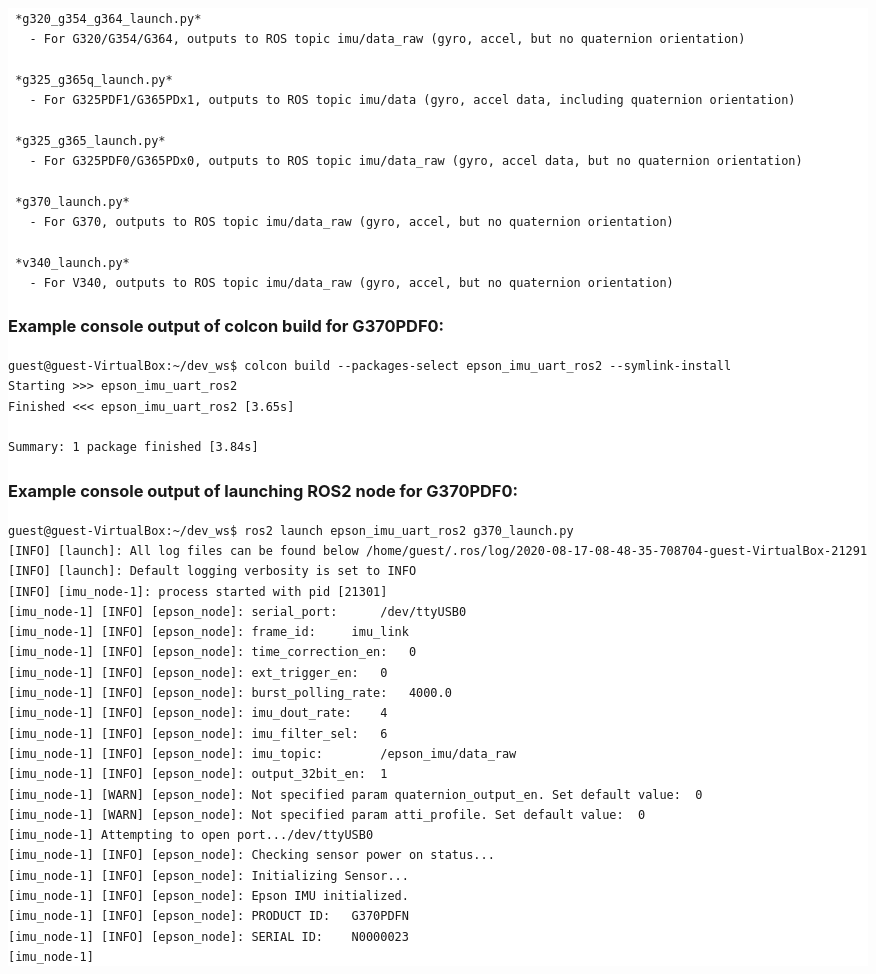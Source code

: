      *g320_g354_g364_launch.py*
       - For G320/G354/G364, outputs to ROS topic imu/data_raw (gyro, accel, but no quaternion orientation)

     *g325_g365q_launch.py*
       - For G325PDF1/G365PDx1, outputs to ROS topic imu/data (gyro, accel data, including quaternion orientation)

     *g325_g365_launch.py*
       - For G325PDF0/G365PDx0, outputs to ROS topic imu/data_raw (gyro, accel data, but no quaternion orientation)

     *g370_launch.py*
       - For G370, outputs to ROS topic imu/data_raw (gyro, accel, but no quaternion orientation)

     *v340_launch.py*
       - For V340, outputs to ROS topic imu/data_raw (gyro, accel, but no quaternion orientation)


### Example console output of colcon build for G370PDF0:
```
guest@guest-VirtualBox:~/dev_ws$ colcon build --packages-select epson_imu_uart_ros2 --symlink-install
Starting >>> epson_imu_uart_ros2
Finished <<< epson_imu_uart_ros2 [3.65s]                       

Summary: 1 package finished [3.84s]
```


### Example console output of launching ROS2 node for G370PDF0:
```
guest@guest-VirtualBox:~/dev_ws$ ros2 launch epson_imu_uart_ros2 g370_launch.py 
[INFO] [launch]: All log files can be found below /home/guest/.ros/log/2020-08-17-08-48-35-708704-guest-VirtualBox-21291
[INFO] [launch]: Default logging verbosity is set to INFO
[INFO] [imu_node-1]: process started with pid [21301]
[imu_node-1] [INFO] [epson_node]: serial_port:		/dev/ttyUSB0
[imu_node-1] [INFO] [epson_node]: frame_id:		imu_link
[imu_node-1] [INFO] [epson_node]: time_correction_en:	0
[imu_node-1] [INFO] [epson_node]: ext_trigger_en:	0
[imu_node-1] [INFO] [epson_node]: burst_polling_rate:	4000.0
[imu_node-1] [INFO] [epson_node]: imu_dout_rate:	4
[imu_node-1] [INFO] [epson_node]: imu_filter_sel:	6
[imu_node-1] [INFO] [epson_node]: imu_topic:		/epson_imu/data_raw
[imu_node-1] [INFO] [epson_node]: output_32bit_en:	1
[imu_node-1] [WARN] [epson_node]: Not specified param quaternion_output_en. Set default value:	0
[imu_node-1] [WARN] [epson_node]: Not specified param atti_profile. Set default value:	0
[imu_node-1] Attempting to open port.../dev/ttyUSB0
[imu_node-1] [INFO] [epson_node]: Checking sensor power on status...
[imu_node-1] [INFO] [epson_node]: Initializing Sensor...
[imu_node-1] [INFO] [epson_node]: Epson IMU initialized.
[imu_node-1] [INFO] [epson_node]: PRODUCT ID:	G370PDFN
[imu_node-1] [INFO] [epson_node]: SERIAL ID:	N0000023
[imu_node-1] 
```
